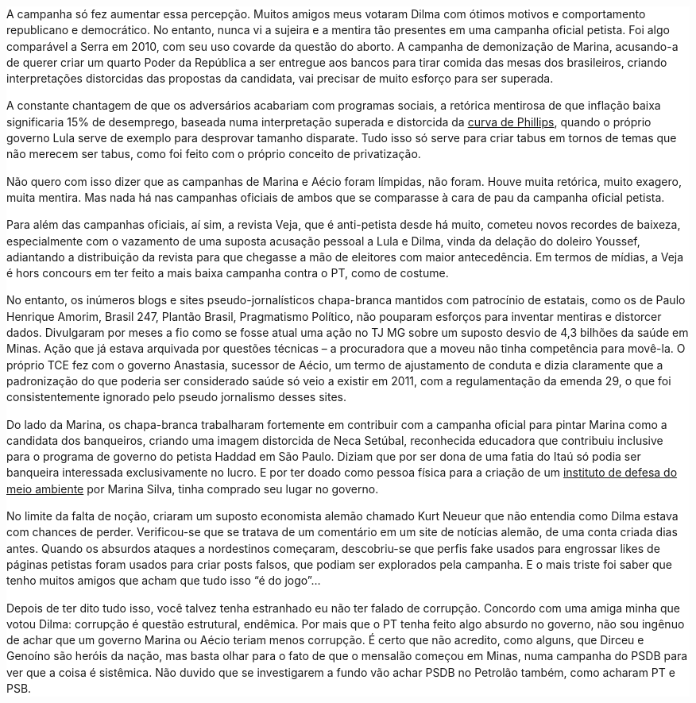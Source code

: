 A campanha só fez aumentar essa percepção. Muitos amigos meus votaram Dilma com ótimos motivos e comportamento republicano e democrático. No entanto, nunca vi a sujeira e a mentira tão presentes em uma campanha oficial petista. Foi algo comparável a Serra em 2010, com seu uso covarde da questão do aborto. A campanha de demonização de Marina, acusando-a de querer criar um quarto Poder da República a ser entregue aos bancos para tirar comida das mesas dos brasileiros, criando interpretações distorcidas das propostas da candidata, vai precisar de muito esforço para ser superada.

A constante chantagem de que os adversários acabariam com programas sociais, a retórica mentirosa de que inflação baixa significaria 15% de desemprego, baseada numa interpretação superada e distorcida da [curva de Phillips][20], quando o próprio governo Lula serve de exemplo para desprovar tamanho disparate. Tudo isso só serve para criar tabus em tornos de temas que não merecem ser tabus, como foi feito com o próprio conceito de privatização.

Não quero com isso dizer que as campanhas de Marina e Aécio foram límpidas, não foram. Houve muita retórica, muito exagero, muita mentira. Mas nada há nas campanhas oficiais de ambos que se comparasse à cara de pau da campanha oficial petista.

Para além das campanhas oficiais, aí sim, a revista Veja, que é anti-petista desde há muito, cometeu novos recordes de baixeza, especialmente com o vazamento de uma suposta acusação pessoal a Lula e Dilma, vinda da delação do doleiro Youssef, adiantando a distribuição da revista para que chegasse a mão de eleitores com maior antecedência. Em termos de mídias, a Veja é hors concours em ter feito a mais baixa campanha contra o PT, como de costume.

No entanto, os inúmeros blogs e sites pseudo-jornalísticos chapa-branca mantidos com patrocínio de estatais, como os de Paulo Henrique Amorim, Brasil 247, Plantão Brasil, Pragmatismo Político, não pouparam esforços para inventar mentiras e distorcer dados. Divulgaram por meses a fio como se fosse atual uma ação no TJ MG sobre um suposto desvio de 4,3 bilhões da saúde em Minas. Ação que já estava arquivada por questões técnicas &#8211; a procuradora que a moveu não tinha competência para movê-la. O próprio TCE fez com o governo Anastasia, sucessor de Aécio, um termo de ajustamento de conduta e dizia claramente que a padronização do que poderia ser considerado saúde só veio a existir em 2011, com a regulamentação da emenda 29, o que foi consistentemente ignorado pelo pseudo jornalismo desses sites.

Do lado da Marina, os chapa-branca trabalharam fortemente em contribuir com a campanha oficial para pintar Marina como a candidata dos banqueiros, criando uma imagem distorcida de Neca Setúbal, reconhecida educadora que contribuiu inclusive para o programa de governo do petista Haddad em São Paulo. Diziam que por ser dona de uma fatia do Itaú só podia ser banqueira interessada exclusivamente no lucro. E por ter doado como pessoa física para a criação de um [instituto de defesa do meio ambiente][21] por Marina Silva, tinha comprado seu lugar no governo.

No limite da falta de noção, criaram um suposto economista alemão chamado Kurt Neueur que não entendia como Dilma estava com chances de perder. Verificou-se que se tratava de um comentário em um site de notícias alemão, de uma conta criada dias antes. Quando os absurdos ataques a nordestinos começaram, descobriu-se que perfis fake usados para engrossar likes de páginas petistas foram usados para criar posts falsos, que podiam ser explorados pela campanha. E o mais triste foi saber que tenho muitos amigos que acham que tudo isso &#8220;é do jogo&#8221;…

Depois de ter dito tudo isso, você talvez tenha estranhado eu não ter falado de corrupção. Concordo com uma amiga minha que votou Dilma: corrupção é questão estrutural, endêmica. Por mais que o PT tenha feito algo absurdo no governo, não sou ingênuo de achar que um governo Marina ou Aécio teriam menos corrupção. É certo que não acredito, como alguns, que Dirceu e Genoíno são heróis da nação, mas basta olhar para o fato de que o mensalão começou em Minas, numa campanha do PSDB para ver que a coisa é sistêmica. Não duvido que se investigarem a fundo vão achar PSDB no Petrolão também, como acharam PT e PSB.


 [1]: https://politi.kov.blog.br/2014/09/23/e-o-voto-vai-para/ "E o voto vai para…"
 [2]: https://politi.kov.blog.br/2013/06/12/quem-sou-eu-e-o-que-penso/ "Quem sou eu e o que penso"
 [3]: http://www.psdb.org.br/psdb/historia/ "História do PSDB"
 [4]: http://oglobo.globo.com/brasil/o-pt-ocupou-centro-empurrando-psdb-para-direita-diz-cientista-politico-14418218 "'O PT ocupou o centro, empurrando o PSDB para a direita’, diz cientista político"
 [5]: http://thinkprogress.org/climate/2014/10/30/3585968/brazilian-elections-bad-news-climate/ "Why The Result Of Brazil’s Elections Could Be Bad News For The Climate"
 [6]: https://politi.kov.blog.br/2014/09/09/um-conto-de-dois-recuos/ "Um conto de dois recuos"
 [7]: https://politi.kov.blog.br/2014/09/21/guia-contra-engabelacao-no-discurso-politico-datas-especificas/ "Guia contra engabelação no discurso político: antes e depois"
 [8]: https://politi.kov.blog.br/2014/10/12/o-que-eh-o-proer/ "Faz sentido comparar Bolsa Família e PROER?"
 [9]: http://nodocuments.files.wordpress.com/2010/03/barbosa-nelson-souza-jose-antonio-pereira-de-a-inflexao-do-governo-lula-politica-economica-crescimento-e-distribuicao-de-renda.pdf "1 A INFLEXÃO DO GOVERNO LULA: POLÍTICA ECONÔMICA, CRESCIMENTO E DISTRIBUIÇÃO DE RENDA "
 [10]: http://g1.globo.com/economia/noticia/2014/11/apos-10-anos-de-queda-numero-de-miseraveis-volta-subir-no-brasil.html "Após 10 anos de queda, número de miseráveis volta a subir no Brasil"
 [11]: http://g1.globo.com/politica/posse-de-dilma/noticia/2011/01/dilma-e-empossada-presidente-da-republica.html "Dilma toma posse, promete erradicar pobreza e mudar sistema tributário"
 [12]: https://politi.kov.blog.br/2014/03/16/privatizaque-sobre-aeroportos-teles-e-a-reducao-da-tarifa-energetica/ "Privatizaquê? Sobre aeroportos, teles e a redução da tarifa energética"
 [13]: http://jcrs.uol.com.br/site/noticia.php?codn=178250 "Crise do setor elétrico já custou R$ 105 bilhões"
 [14]: http://g1.globo.com/economia/mercados/noticia/2014/11/mercado-ve-menos-crescimento-neste-ano-e-alta-maior-do-juro-em-2015.html "Mercado vê menos crescimento neste ano e alta maior do juro em 2015"
 [15]: http://maovisivel.blogspot.com.br/2014/10/ovo-por-carne.html "Ovo por carne"
 [16]: http://mansueto.wordpress.com/2014/11/01/resultado-primario-do-governo-central-pior-resultado-desde-1991/ "Resultado Primário do Governo Central: Pior resultado desde 1991"
 [17]: http://economia.uol.com.br/noticias/redacao/2014/08/29/importante-no-pib-investimento-de-empresas-recua-pelo-4-trimestre-seguido.htm "Importante no PIB, investimento de empresas recua pelo 4º trimestre seguido"
 [18]: http://www.youtube.com/watch?v=7VK-6YENOvs "Balanço do governo Dilma com André Singer e Marcos Nobre"
 [19]: https://politi.kov.blog.br/2013/06/12/discussoes-sobre-a-petrobras/ "Discussões sobre a Petrobrás"
 [20]: http://en.wikipedia.org/wiki/Phillips_curve "Phillips curve"
 [21]: http://www.idsbrasil.net
